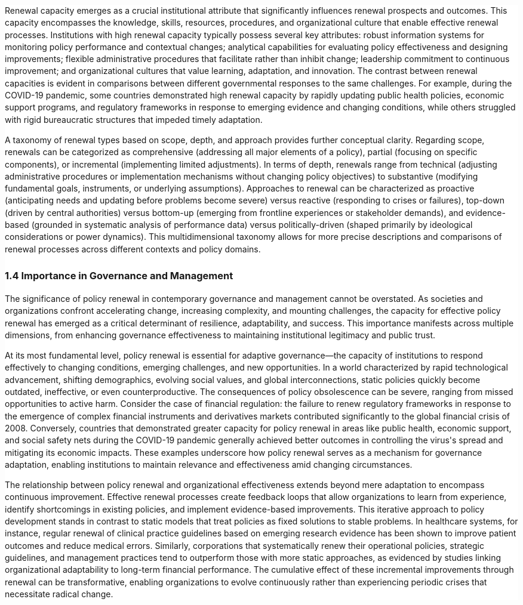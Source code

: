 Renewal capacity emerges as a crucial institutional attribute that significantly influences renewal prospects and outcomes. This capacity encompasses the knowledge, skills, resources, procedures, and organizational culture that enable effective renewal processes. Institutions with high renewal capacity typically possess several key attributes: robust information systems for monitoring policy performance and contextual changes; analytical capabilities for evaluating policy effectiveness and designing improvements; flexible administrative procedures that facilitate rather than inhibit change; leadership commitment to continuous improvement; and organizational cultures that value learning, adaptation, and innovation. The contrast between renewal capacities is evident in comparisons between different governmental responses to the same challenges. For example, during the COVID-19 pandemic, some countries demonstrated high renewal capacity by rapidly updating public health policies, economic support programs, and regulatory frameworks in response to emerging evidence and changing conditions, while others struggled with rigid bureaucratic structures that impeded timely adaptation.

A taxonomy of renewal types based on scope, depth, and approach provides further conceptual clarity. Regarding scope, renewals can be categorized as comprehensive (addressing all major elements of a policy), partial (focusing on specific components), or incremental (implementing limited adjustments). In terms of depth, renewals range from technical (adjusting administrative procedures or implementation mechanisms without changing policy objectives) to substantive (modifying fundamental goals, instruments, or underlying assumptions). Approaches to renewal can be characterized as proactive (anticipating needs and updating before problems become severe) versus reactive (responding to crises or failures), top-down (driven by central authorities) versus bottom-up (emerging from frontline experiences or stakeholder demands), and evidence-based (grounded in systematic analysis of performance data) versus politically-driven (shaped primarily by ideological considerations or power dynamics). This multidimensional taxonomy allows for more precise descriptions and comparisons of renewal processes across different contexts and policy domains.

### 1.4 Importance in Governance and Management

The significance of policy renewal in contemporary governance and management cannot be overstated. As societies and organizations confront accelerating change, increasing complexity, and mounting challenges, the capacity for effective policy renewal has emerged as a critical determinant of resilience, adaptability, and success. This importance manifests across multiple dimensions, from enhancing governance effectiveness to maintaining institutional legitimacy and public trust.

At its most fundamental level, policy renewal is essential for adaptive governance—the capacity of institutions to respond effectively to changing conditions, emerging challenges, and new opportunities. In a world characterized by rapid technological advancement, shifting demographics, evolving social values, and global interconnections, static policies quickly become outdated, ineffective, or even counterproductive. The consequences of policy obsolescence can be severe, ranging from missed opportunities to active harm. Consider the case of financial regulation: the failure to renew regulatory frameworks in response to the emergence of complex financial instruments and derivatives markets contributed significantly to the global financial crisis of 2008. Conversely, countries that demonstrated greater capacity for policy renewal in areas like public health, economic support, and social safety nets during the COVID-19 pandemic generally achieved better outcomes in controlling the virus's spread and mitigating its economic impacts. These examples underscore how policy renewal serves as a mechanism for governance adaptation, enabling institutions to maintain relevance and effectiveness amid changing circumstances.

The relationship between policy renewal and organizational effectiveness extends beyond mere adaptation to encompass continuous improvement. Effective renewal processes create feedback loops that allow organizations to learn from experience, identify shortcomings in existing policies, and implement evidence-based improvements. This iterative approach to policy development stands in contrast to static models that treat policies as fixed solutions to stable problems. In healthcare systems, for instance, regular renewal of clinical practice guidelines based on emerging research evidence has been shown to improve patient outcomes and reduce medical errors. Similarly, corporations that systematically renew their operational policies, strategic guidelines, and management practices tend to outperform those with more static approaches, as evidenced by studies linking organizational adaptability to long-term financial performance. The cumulative effect of these incremental improvements through renewal can be transformative, enabling organizations to evolve continuously rather than experiencing periodic crises that necessitate radical change.

